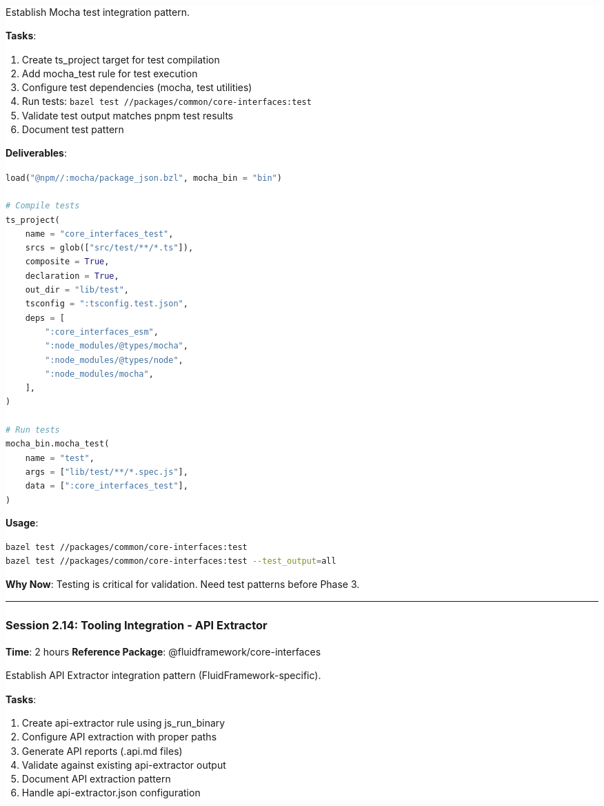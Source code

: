 Establish Mocha test integration pattern.

**Tasks**:
1. Create ts_project target for test compilation
2. Add mocha_test rule for test execution
3. Configure test dependencies (mocha, test utilities)
4. Run tests: `bazel test //packages/common/core-interfaces:test`
5. Validate test output matches pnpm test results
6. Document test pattern

**Deliverables**:
```python
load("@npm//:mocha/package_json.bzl", mocha_bin = "bin")

# Compile tests
ts_project(
    name = "core_interfaces_test",
    srcs = glob(["src/test/**/*.ts"]),
    composite = True,
    declaration = True,
    out_dir = "lib/test",
    tsconfig = ":tsconfig.test.json",
    deps = [
        ":core_interfaces_esm",
        ":node_modules/@types/mocha",
        ":node_modules/@types/node",
        ":node_modules/mocha",
    ],
)

# Run tests
mocha_bin.mocha_test(
    name = "test",
    args = ["lib/test/**/*.spec.js"],
    data = [":core_interfaces_test"],
)
```

**Usage**:
```bash
bazel test //packages/common/core-interfaces:test
bazel test //packages/common/core-interfaces:test --test_output=all
```

**Why Now**: Testing is critical for validation. Need test patterns before Phase 3.

---

### Session 2.14: Tooling Integration - API Extractor
**Time**: 2 hours
**Reference Package**: @fluidframework/core-interfaces

Establish API Extractor integration pattern (FluidFramework-specific).

**Tasks**:
1. Create api-extractor rule using js_run_binary
2. Configure API extraction with proper paths
3. Generate API reports (.api.md files)
4. Validate against existing api-extractor output
5. Document API extraction pattern
6. Handle api-extractor.json configuration
